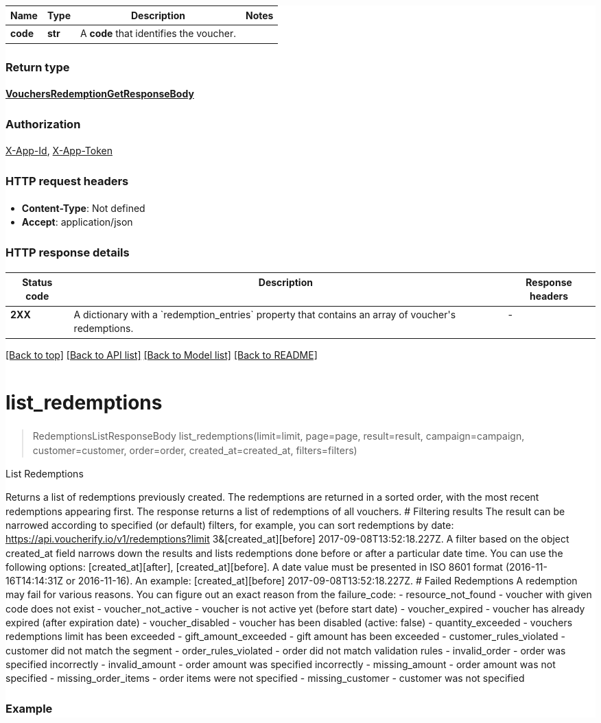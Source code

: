 Name | Type | Description  | Notes
------------- | ------------- | ------------- | -------------
 **code** | **str**| A **code** that identifies the voucher. | 

### Return type

[**VouchersRedemptionGetResponseBody**](VouchersRedemptionGetResponseBody.md)

### Authorization

[X-App-Id](../README.md#X-App-Id), [X-App-Token](../README.md#X-App-Token)

### HTTP request headers

 - **Content-Type**: Not defined
 - **Accept**: application/json

### HTTP response details

| Status code | Description | Response headers |
|-------------|-------------|------------------|
**2XX** | A dictionary with a &#x60;redemption_entries&#x60; property that contains an array of voucher&#39;s redemptions. |  -  |

[[Back to top]](#) [[Back to API list]](../README.md#documentation-for-api-endpoints) [[Back to Model list]](../README.md#documentation-for-models) [[Back to README]](../README.md)

# **list_redemptions**
> RedemptionsListResponseBody list_redemptions(limit=limit, page=page, result=result, campaign=campaign, customer=customer, order=order, created_at=created_at, filters=filters)

List Redemptions

Returns a list of redemptions previously created. The redemptions are returned in a sorted order, with the most recent redemptions appearing first. The response returns a list of redemptions of all vouchers.  # Filtering results The result can be narrowed according to specified (or default) filters, for example, you can sort redemptions by date: https://api.voucherify.io/v1/redemptions?limit 3&[created_at][before] 2017-09-08T13:52:18.227Z. A filter based on the object created_at field narrows down the results and lists redemptions done before or after a particular date time. You can use the following options: [created_at][after], [created_at][before]. A date value must be presented in ISO 8601 format (2016-11-16T14:14:31Z or 2016-11-16). An example: [created_at][before] 2017-09-08T13:52:18.227Z. # Failed Redemptions A redemption may fail for various reasons. You can figure out an exact reason from the failure_code: - resource_not_found - voucher with given code does not exist - voucher_not_active - voucher is not active yet (before start date) - voucher_expired - voucher has already expired (after expiration date) - voucher_disabled -  voucher has been disabled (active: false) - quantity_exceeded - vouchers redemptions limit has been exceeded - gift_amount_exceeded - gift amount has been exceeded - customer_rules_violated - customer did not match the segment - order_rules_violated - order did not match validation rules - invalid_order - order was specified incorrectly - invalid_amount - order amount was specified incorrectly - missing_amount - order amount was not specified - missing_order_items - order items were not specified - missing_customer - customer was not specified

### Example
